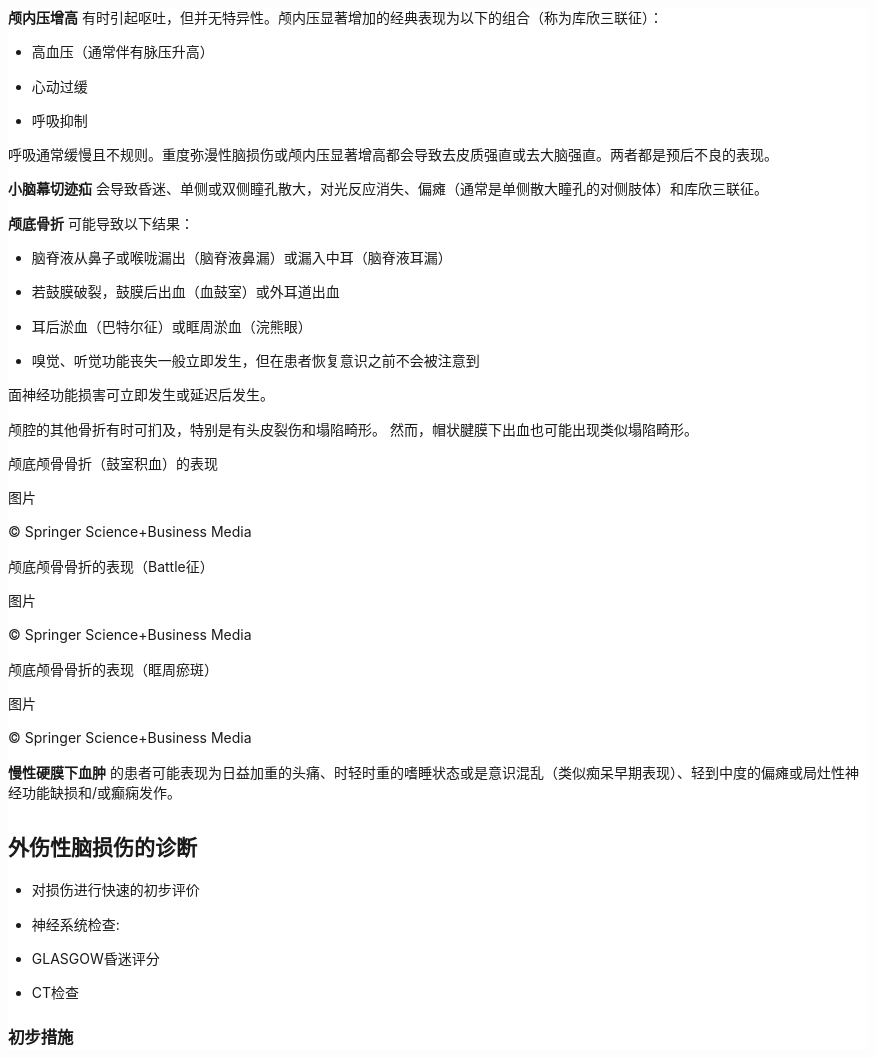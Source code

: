 
**颅内压增高** 有时引起呕吐，但并无特异性。颅内压显著增加的经典表现为以下的组合（称为库欣三联征）：

- 高血压（通常伴有脉压升高）

- 心动过缓

- 呼吸抑制


呼吸通常缓慢且不规则。重度弥漫性脑损伤或颅内压显著增高都会导致去皮质强直或去大脑强直。两者都是预后不良的表现。

**小脑幕切迹疝** 会导致昏迷、单侧或双侧瞳孔散大，对光反应消失、偏瘫（通常是单侧散大瞳孔的对侧肢体）和库欣三联征。

**颅底骨折** 可能导致以下结果：

- 脑脊液从鼻子或喉咙漏出（脑脊液鼻漏）或漏入中耳（脑脊液耳漏）

- 若鼓膜破裂，鼓膜后出血（血鼓室）或外耳道出血

- 耳后淤血（巴特尔征）或眶周淤血（浣熊眼）

- 嗅觉、听觉功能丧失一般立即发生，但在患者恢复意识之前不会被注意到


面神经功能损害可立即发生或延迟后发生。

颅腔的其他骨折有时可扪及，特别是有头皮裂伤和塌陷畸形。 然而，帽状腱膜下出血也可能出现类似塌陷畸形。

颅底颅骨骨折（鼓室积血）的表现



图片

© Springer Science+Business Media

颅底颅骨骨折的表现（Battle征）



图片

© Springer Science+Business Media

颅底颅骨骨折的表现（眶周瘀斑）



图片

© Springer Science+Business Media

**慢性硬膜下血肿** 的患者可能表现为日益加重的头痛、时轻时重的嗜睡状态或是意识混乱（类似痴呆早期表现）、轻到中度的偏瘫或局灶性神经功能缺损和/或癫痫发作。

## 外伤性脑损伤的诊断

- 对损伤进行快速的初步评价

- 神经系统检查:

- GLASGOW昏迷评分

- CT检查


### 初步措施
